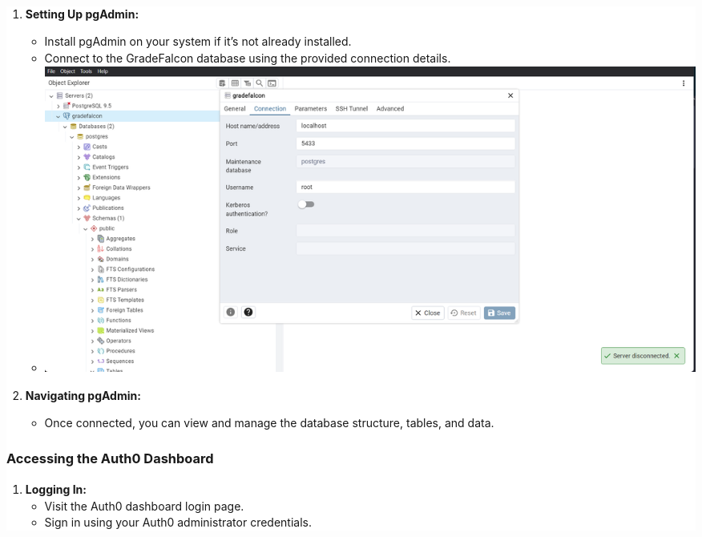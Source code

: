 1. **Setting Up pgAdmin:**
   - Install pgAdmin on your system if it’s not already installed.
   - Connect to the GradeFalcon database using the provided connection details.
   - ![pgAdmin](../guides/adminView/pgadmin_login.png)

2. **Navigating pgAdmin:**
   - Once connected, you can view and manage the database structure, tables, and data.

### **Accessing the Auth0 Dashboard**

1. **Logging In:**
   - Visit the Auth0 dashboard login page.
   - Sign in using your Auth0 administrator credentials.